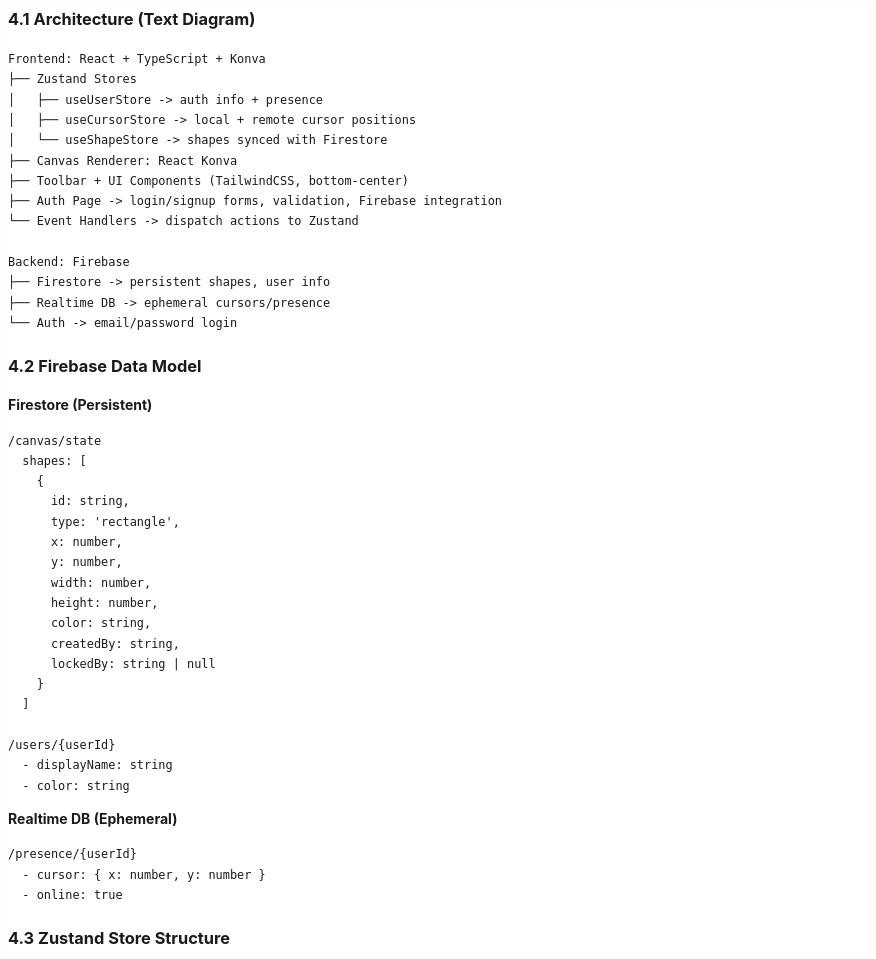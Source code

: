 ### 4.1 Architecture (Text Diagram)

```
Frontend: React + TypeScript + Konva
├── Zustand Stores
│   ├── useUserStore -> auth info + presence
│   ├── useCursorStore -> local + remote cursor positions
│   └── useShapeStore -> shapes synced with Firestore
├── Canvas Renderer: React Konva
├── Toolbar + UI Components (TailwindCSS, bottom-center)
├── Auth Page -> login/signup forms, validation, Firebase integration
└── Event Handlers -> dispatch actions to Zustand

Backend: Firebase
├── Firestore -> persistent shapes, user info
├── Realtime DB -> ephemeral cursors/presence
└── Auth -> email/password login
```

### 4.2 Firebase Data Model

**Firestore (Persistent)**

```
/canvas/state
  shapes: [
    {
      id: string,
      type: 'rectangle',
      x: number,
      y: number,
      width: number,
      height: number,
      color: string,
      createdBy: string,
      lockedBy: string | null
    }
  ]

/users/{userId}
  - displayName: string
  - color: string
```

**Realtime DB (Ephemeral)**

```
/presence/{userId}
  - cursor: { x: number, y: number }
  - online: true
```

### 4.3 Zustand Store Structure
